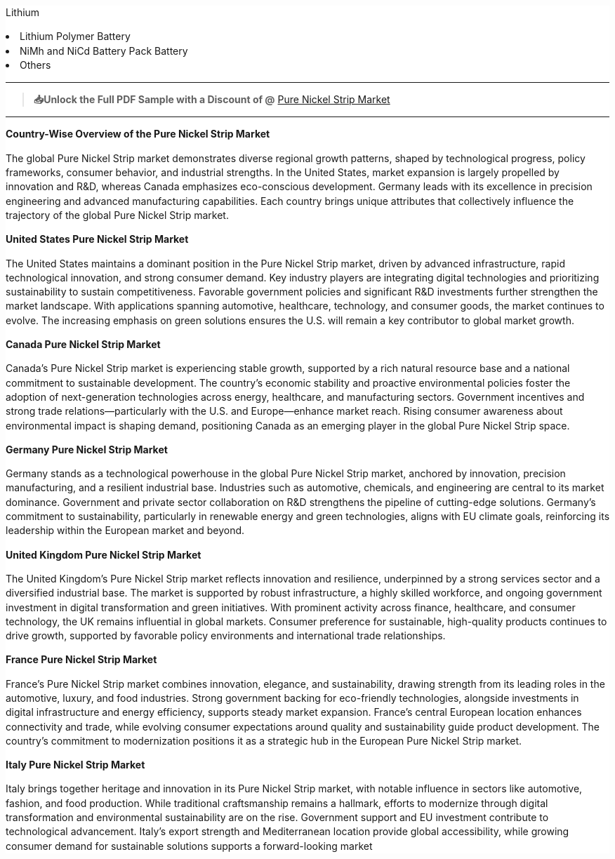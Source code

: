 Lithium</li><li>Lithium Polymer Battery</li><li>NiMh and NiCd Battery Pack Battery</li><li>Others</li></ul></p><hr /><blockquote><p><strong>📥Unlock the Full PDF Sample with a Discount of @</strong> <a href="https://www.marketresearchintellect.com/ask-for-discount/?rid=1072057&amp;utm_source=Github-April&amp;utm_medium=017">Pure Nickel Strip Market</a></p></blockquote><hr /><p class="" data-start="217" data-end="261"><strong data-start="217" data-end="261">Country-Wise Overview of the Pure Nickel Strip Market</strong></p><p class="" data-start="263" data-end="774">The global Pure Nickel Strip market demonstrates diverse regional growth patterns, shaped by technological progress, policy frameworks, consumer behavior, and industrial strengths. In the United States, market expansion is largely propelled by innovation and R&amp;D, whereas Canada emphasizes eco-conscious development. Germany leads with its excellence in precision engineering and advanced manufacturing capabilities. Each country brings unique attributes that collectively influence the trajectory of the global Pure Nickel Strip market.</p><p class="" data-start="776" data-end="1421"><strong data-start="776" data-end="805">United States Pure Nickel Strip Market</strong></p><p class="" data-start="776" data-end="1421">The United States maintains a dominant position in the Pure Nickel Strip market, driven by advanced infrastructure, rapid technological innovation, and strong consumer demand. Key industry players are integrating digital technologies and prioritizing sustainability to sustain competitiveness. Favorable government policies and significant R&amp;D investments further strengthen the market landscape. With applications spanning automotive, healthcare, technology, and consumer goods, the market continues to evolve. The increasing emphasis on green solutions ensures the U.S. will remain a key contributor to global market growth.</p><p class="" data-start="1423" data-end="2019"><strong data-start="1423" data-end="1445">Canada Pure Nickel Strip Market</strong></p><p class="" data-start="1423" data-end="2019">Canada&rsquo;s Pure Nickel Strip market is experiencing stable growth, supported by a rich natural resource base and a national commitment to sustainable development. The country&rsquo;s economic stability and proactive environmental policies foster the adoption of next-generation technologies across energy, healthcare, and manufacturing sectors. Government incentives and strong trade relations&mdash;particularly with the U.S. and Europe&mdash;enhance market reach. Rising consumer awareness about environmental impact is shaping demand, positioning Canada as an emerging player in the global Pure Nickel Strip space.</p><p class="" data-start="2021" data-end="2591"><strong data-start="2021" data-end="2044">Germany Pure Nickel Strip Market</strong></p><p class="" data-start="2021" data-end="2591">Germany stands as a technological powerhouse in the global Pure Nickel Strip market, anchored by innovation, precision manufacturing, and a resilient industrial base. Industries such as automotive, chemicals, and engineering are central to its market dominance. Government and private sector collaboration on R&amp;D strengthens the pipeline of cutting-edge solutions. Germany&rsquo;s commitment to sustainability, particularly in renewable energy and green technologies, aligns with EU climate goals, reinforcing its leadership within the European market and beyond.</p><p class="" data-start="2593" data-end="3221"><strong data-start="2593" data-end="2623">United Kingdom Pure Nickel Strip Market</strong></p><p class="" data-start="2593" data-end="3221">The United Kingdom&rsquo;s Pure Nickel Strip market reflects innovation and resilience, underpinned by a strong services sector and a diversified industrial base. The market is supported by robust infrastructure, a highly skilled workforce, and ongoing government investment in digital transformation and green initiatives. With prominent activity across finance, healthcare, and consumer technology, the UK remains influential in global markets. Consumer preference for sustainable, high-quality products continues to drive growth, supported by favorable policy environments and international trade relationships.</p><p class="" data-start="3223" data-end="3838"><strong data-start="3223" data-end="3245">France Pure Nickel Strip Market</strong></p><p class="" data-start="3223" data-end="3838">France&rsquo;s Pure Nickel Strip market combines innovation, elegance, and sustainability, drawing strength from its leading roles in the automotive, luxury, and food industries. Strong government backing for eco-friendly technologies, alongside investments in digital infrastructure and energy efficiency, supports steady market expansion. France&rsquo;s central European location enhances connectivity and trade, while evolving consumer expectations around quality and sustainability guide product development. The country&rsquo;s commitment to modernization positions it as a strategic hub in the European Pure Nickel Strip market.</p><p class="" data-start="3840" data-end="4422"><strong data-start="3840" data-end="3861">Italy Pure Nickel Strip Market</strong></p><p class="" data-start="3840" data-end="4422">Italy brings together heritage and innovation in its Pure Nickel Strip market, with notable influence in sectors like automotive, fashion, and food production. While traditional craftsmanship remains a hallmark, efforts to modernize through digital transformation and environmental sustainability are on the rise. Government support and EU investment contribute to technological advancement. Italy&rsquo;s export strength and Mediterranean location provide global accessibility, while growing consumer demand for sustainable solutions supports a forward-looking market